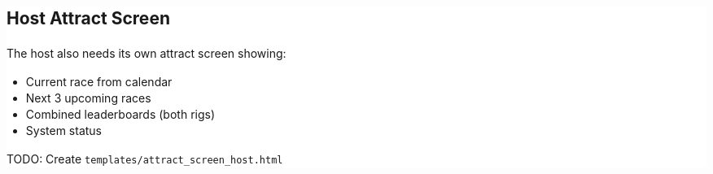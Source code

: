 
## Host Attract Screen

The host also needs its own attract screen showing:
- Current race from calendar
- Next 3 upcoming races
- Combined leaderboards (both rigs)
- System status

TODO: Create `templates/attract_screen_host.html`

